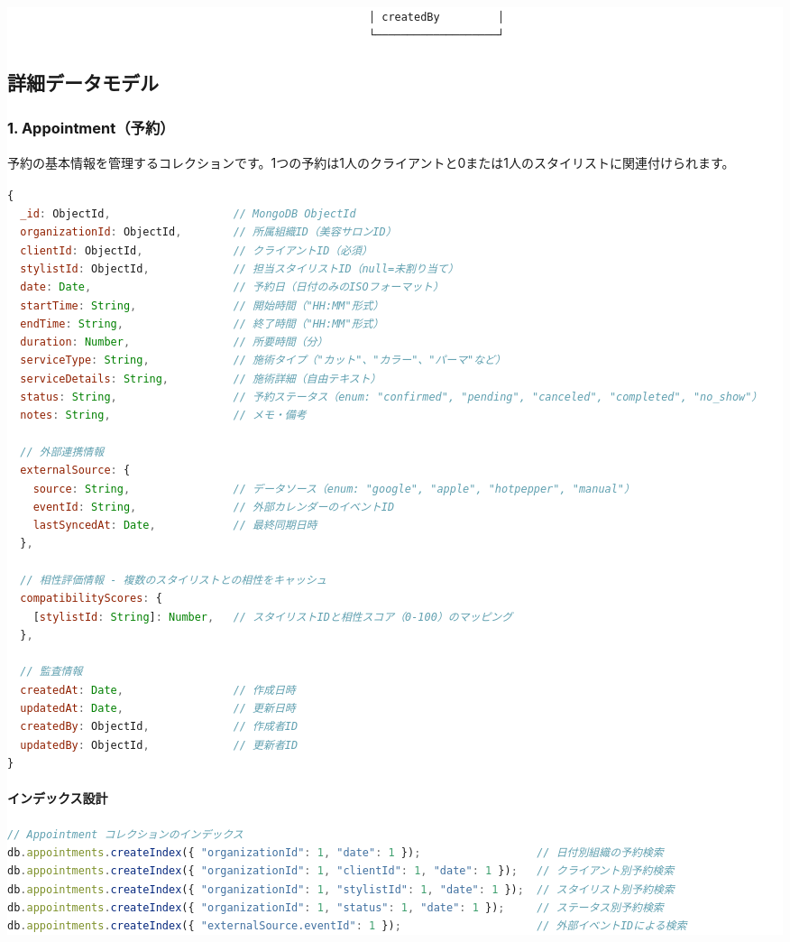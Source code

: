 ```
                                                        │ createdBy         │
                                                        └───────────────────┘
```

## 詳細データモデル

### 1. Appointment（予約）

予約の基本情報を管理するコレクションです。1つの予約は1人のクライアントと0または1人のスタイリストに関連付けられます。

```javascript
{
  _id: ObjectId,                   // MongoDB ObjectId
  organizationId: ObjectId,        // 所属組織ID（美容サロンID）
  clientId: ObjectId,              // クライアントID（必須）
  stylistId: ObjectId,             // 担当スタイリストID（null=未割り当て）
  date: Date,                      // 予約日（日付のみのISOフォーマット）
  startTime: String,               // 開始時間（"HH:MM"形式）
  endTime: String,                 // 終了時間（"HH:MM"形式）
  duration: Number,                // 所要時間（分）
  serviceType: String,             // 施術タイプ（"カット"、"カラー"、"パーマ"など）
  serviceDetails: String,          // 施術詳細（自由テキスト）
  status: String,                  // 予約ステータス（enum: "confirmed", "pending", "canceled", "completed", "no_show"）
  notes: String,                   // メモ・備考
  
  // 外部連携情報
  externalSource: {
    source: String,                // データソース（enum: "google", "apple", "hotpepper", "manual"）
    eventId: String,               // 外部カレンダーのイベントID
    lastSyncedAt: Date,            // 最終同期日時
  },
  
  // 相性評価情報 - 複数のスタイリストとの相性をキャッシュ
  compatibilityScores: {
    [stylistId: String]: Number,   // スタイリストIDと相性スコア（0-100）のマッピング
  },
  
  // 監査情報
  createdAt: Date,                 // 作成日時
  updatedAt: Date,                 // 更新日時
  createdBy: ObjectId,             // 作成者ID
  updatedBy: ObjectId,             // 更新者ID
}
```

#### インデックス設計

```javascript
// Appointment コレクションのインデックス
db.appointments.createIndex({ "organizationId": 1, "date": 1 });                  // 日付別組織の予約検索
db.appointments.createIndex({ "organizationId": 1, "clientId": 1, "date": 1 });   // クライアント別予約検索
db.appointments.createIndex({ "organizationId": 1, "stylistId": 1, "date": 1 });  // スタイリスト別予約検索
db.appointments.createIndex({ "organizationId": 1, "status": 1, "date": 1 });     // ステータス別予約検索
db.appointments.createIndex({ "externalSource.eventId": 1 });                     // 外部イベントIDによる検索
```
